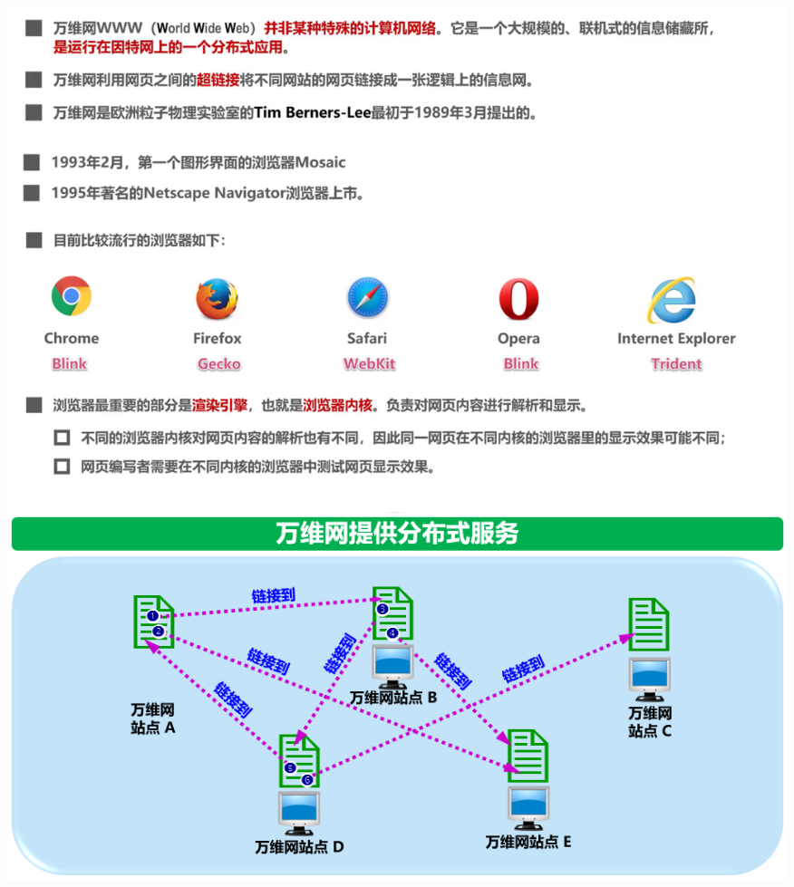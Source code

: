 ![image-20201024170819303](计算机网络第6章（应用层）.assets/image-20201024170819303.png)

![image-20201024171432743](计算机网络第6章（应用层）.assets/image-20201024171432743.png)

